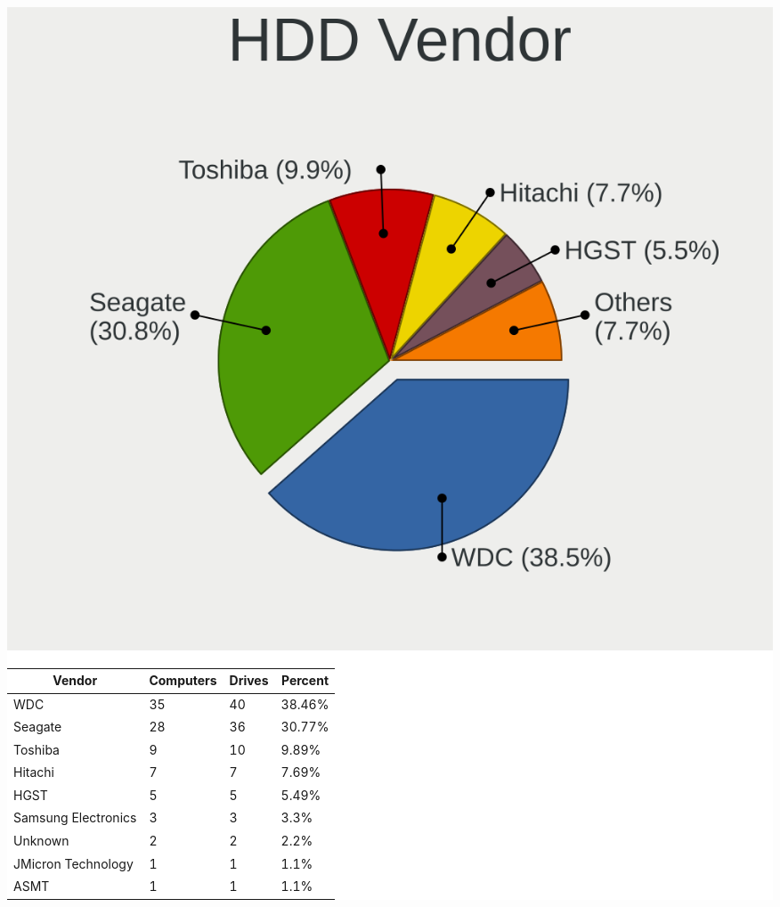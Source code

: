 ![HDD Vendor](./All/images/pie_chart/drive_hdd_vendor.svg)


| Vendor              | Computers | Drives | Percent |
|---------------------|-----------|--------|---------|
| WDC                 | 35        | 40     | 38.46%  |
| Seagate             | 28        | 36     | 30.77%  |
| Toshiba             | 9         | 10     | 9.89%   |
| Hitachi             | 7         | 7      | 7.69%   |
| HGST                | 5         | 5      | 5.49%   |
| Samsung Electronics | 3         | 3      | 3.3%    |
| Unknown             | 2         | 2      | 2.2%    |
| JMicron Technology  | 1         | 1      | 1.1%    |
| ASMT                | 1         | 1      | 1.1%    |
